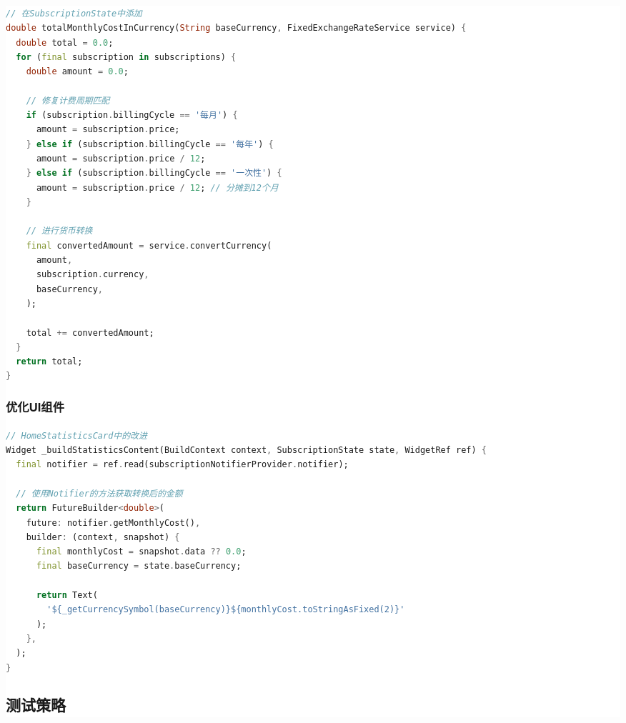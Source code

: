 ```dart
// 在SubscriptionState中添加
double totalMonthlyCostInCurrency(String baseCurrency, FixedExchangeRateService service) {
  double total = 0.0;
  for (final subscription in subscriptions) {
    double amount = 0.0;
    
    // 修复计费周期匹配
    if (subscription.billingCycle == '每月') {
      amount = subscription.price;
    } else if (subscription.billingCycle == '每年') {
      amount = subscription.price / 12;
    } else if (subscription.billingCycle == '一次性') {
      amount = subscription.price / 12; // 分摊到12个月
    }
    
    // 进行货币转换
    final convertedAmount = service.convertCurrency(
      amount,
      subscription.currency,
      baseCurrency,
    );
    
    total += convertedAmount;
  }
  return total;
}
```

### 优化UI组件

```dart
// HomeStatisticsCard中的改进
Widget _buildStatisticsContent(BuildContext context, SubscriptionState state, WidgetRef ref) {
  final notifier = ref.read(subscriptionNotifierProvider.notifier);
  
  // 使用Notifier的方法获取转换后的金额
  return FutureBuilder<double>(
    future: notifier.getMonthlyCost(),
    builder: (context, snapshot) {
      final monthlyCost = snapshot.data ?? 0.0;
      final baseCurrency = state.baseCurrency;
      
      return Text(
        '${_getCurrencySymbol(baseCurrency)}${monthlyCost.toStringAsFixed(2)}'
      );
    },
  );
}
```

## 测试策略
